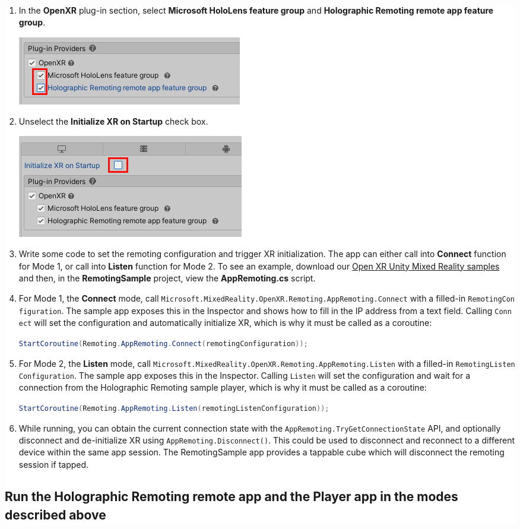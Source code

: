 1. In the **OpenXR** plug-in section, select **Microsoft HoloLens feature group** and **Holographic Remoting remote app feature group**.

    ![Screenshot that shows the OpenXr plug-in with "Microsoft HoloLens feature group" and "Holographic Remoting remote app feature group" selected.](images/039-select-holo-remoting.png)

1. Unselect the **Initialize XR on Startup** check box.

    ![Screenshot of the XR Plug-in Management window with "Initialize XR on Startup" unselected.](images/040-unselect-init-xr.png)

1. Write some code to set the remoting configuration and trigger XR initialization. The app can either call into **Connect** function for Mode 1, or call into **Listen** function for Mode 2. To see an example, download our [Open XR Unity Mixed Reality samples](https://github.com/microsoft/OpenXR-Unity-MixedReality-Samples) and then, in the **RemotingSample** project, view the **AppRemoting.cs** script.

1. For Mode 1, the **Connect** mode, call `Microsoft.MixedReality.OpenXR.Remoting.AppRemoting.Connect` with a filled-in `RemotingConfiguration`. The sample app exposes this in the Inspector and shows how to fill in the IP address from a text field. Calling `Connect` will set the configuration and automatically initialize XR, which is why it must be called as a coroutine:

    ``` cs
    StartCoroutine(Remoting.AppRemoting.Connect(remotingConfiguration));
    ```
1. For Mode 2, the **Listen** mode, call `Microsoft.MixedReality.OpenXR.Remoting.AppRemoting.Listen` with a filled-in `RemotingListenConfiguration`. The sample app exposes this in the Inspector. Calling `Listen` will set the configuration and wait for a connection from the Holographic Remoting sample player, which is why it must be called as a coroutine:

    ``` cs
    StartCoroutine(Remoting.AppRemoting.Listen(remotingListenConfiguration));
    ```
1. While running, you can obtain the current connection state with the `AppRemoting.TryGetConnectionState` API, and optionally disconnect and de-initialize XR using `AppRemoting.Disconnect()`. This could be used to disconnect and reconnect to a different device within the same app session. The RemotingSample app provides a tappable cube which will disconnect the remoting session if tapped.

## Run the Holographic Remoting remote app and the Player app in the modes described above
